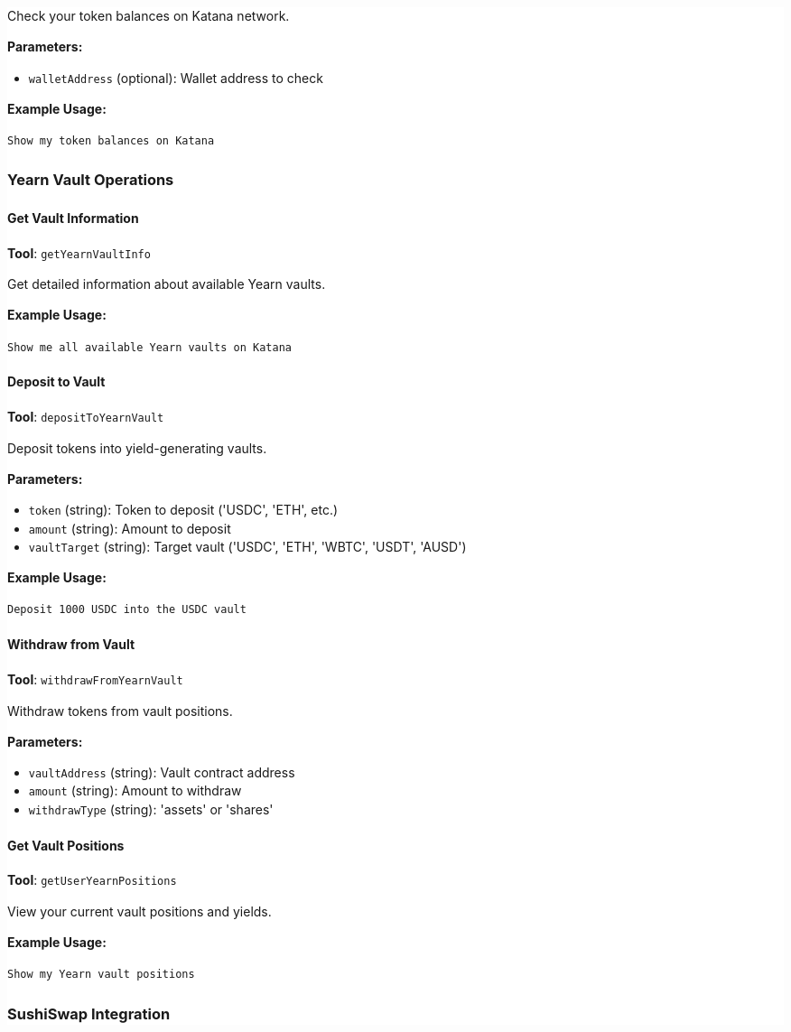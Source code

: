 Check your token balances on Katana network.

**Parameters:**
- `walletAddress` (optional): Wallet address to check

**Example Usage:**
```
Show my token balances on Katana
```

### Yearn Vault Operations

#### Get Vault Information
**Tool**: `getYearnVaultInfo`

Get detailed information about available Yearn vaults.

**Example Usage:**
```
Show me all available Yearn vaults on Katana
```

#### Deposit to Vault
**Tool**: `depositToYearnVault`

Deposit tokens into yield-generating vaults.

**Parameters:**
- `token` (string): Token to deposit ('USDC', 'ETH', etc.)
- `amount` (string): Amount to deposit
- `vaultTarget` (string): Target vault ('USDC', 'ETH', 'WBTC', 'USDT', 'AUSD')

**Example Usage:**
```
Deposit 1000 USDC into the USDC vault
```

#### Withdraw from Vault
**Tool**: `withdrawFromYearnVault`

Withdraw tokens from vault positions.

**Parameters:**
- `vaultAddress` (string): Vault contract address
- `amount` (string): Amount to withdraw
- `withdrawType` (string): 'assets' or 'shares'

#### Get Vault Positions
**Tool**: `getUserYearnPositions`

View your current vault positions and yields.

**Example Usage:**
```
Show my Yearn vault positions
```

### SushiSwap Integration

